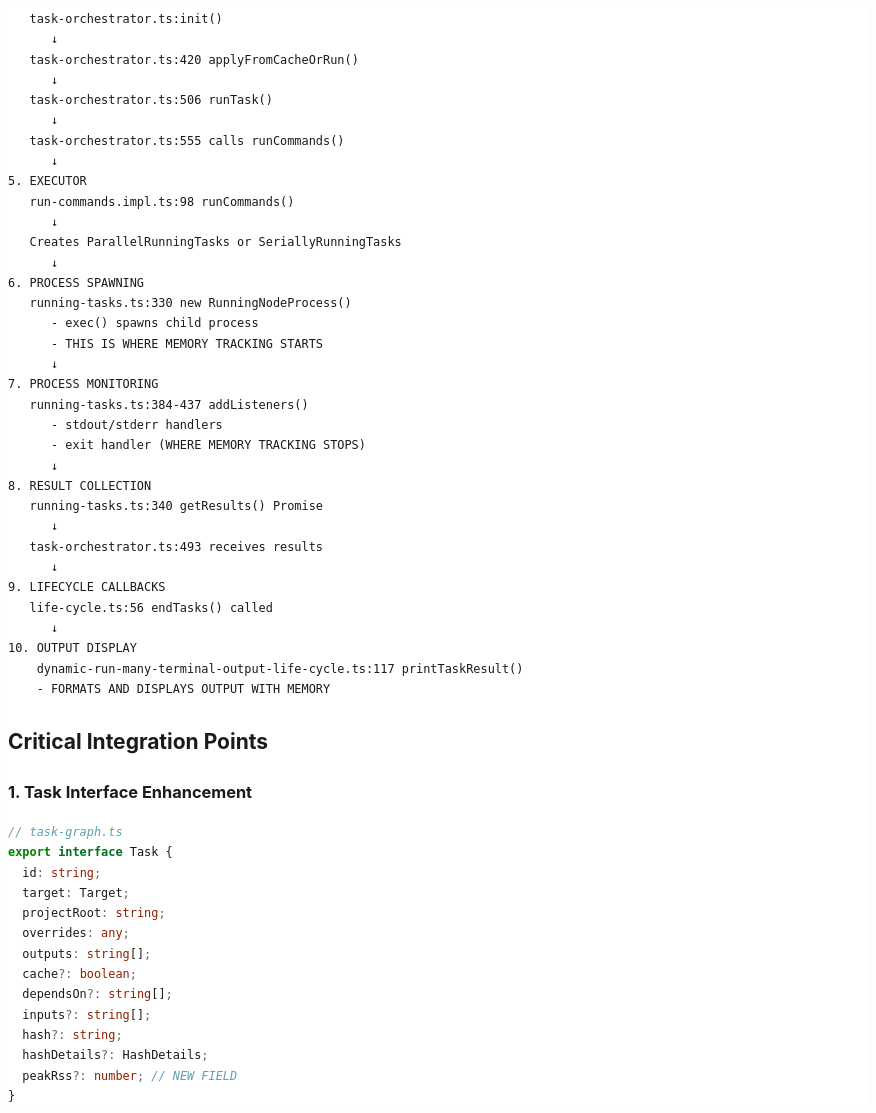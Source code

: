 ```
   task-orchestrator.ts:init()
      ↓
   task-orchestrator.ts:420 applyFromCacheOrRun()
      ↓
   task-orchestrator.ts:506 runTask()
      ↓
   task-orchestrator.ts:555 calls runCommands()
      ↓
5. EXECUTOR
   run-commands.impl.ts:98 runCommands()
      ↓
   Creates ParallelRunningTasks or SeriallyRunningTasks
      ↓
6. PROCESS SPAWNING
   running-tasks.ts:330 new RunningNodeProcess()
      - exec() spawns child process
      - THIS IS WHERE MEMORY TRACKING STARTS
      ↓
7. PROCESS MONITORING
   running-tasks.ts:384-437 addListeners()
      - stdout/stderr handlers
      - exit handler (WHERE MEMORY TRACKING STOPS)
      ↓
8. RESULT COLLECTION
   running-tasks.ts:340 getResults() Promise
      ↓
   task-orchestrator.ts:493 receives results
      ↓
9. LIFECYCLE CALLBACKS
   life-cycle.ts:56 endTasks() called
      ↓
10. OUTPUT DISPLAY
    dynamic-run-many-terminal-output-life-cycle.ts:117 printTaskResult()
    - FORMATS AND DISPLAYS OUTPUT WITH MEMORY
```

## Critical Integration Points

### 1. Task Interface Enhancement
```typescript
// task-graph.ts
export interface Task {
  id: string;
  target: Target;
  projectRoot: string;
  overrides: any;
  outputs: string[];
  cache?: boolean;
  dependsOn?: string[];
  inputs?: string[];
  hash?: string;
  hashDetails?: HashDetails;
  peakRss?: number; // NEW FIELD
}
```
